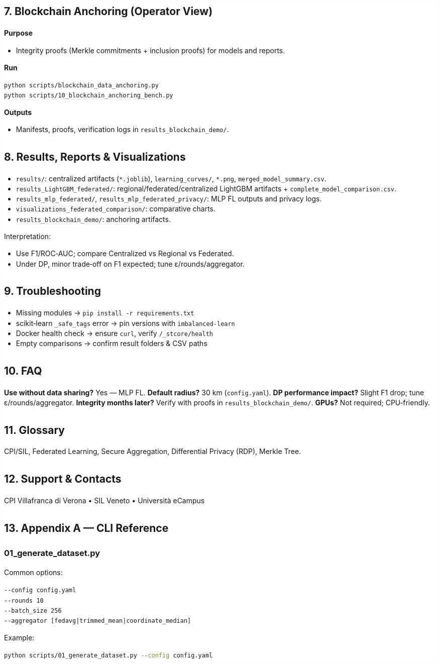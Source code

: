 ## 7. Blockchain Anchoring (Operator View)

**Purpose**
- Integrity proofs (Merkle commitments + inclusion proofs) for models and reports.

**Run**
```bash
python scripts/blockchain_data_anchoring.py
python scripts/10_blockchain_anchoring_bench.py
```

**Outputs**
- Manifests, proofs, verification logs in `results_blockchain_demo/`.

## 8. Results, Reports & Visualizations

- `results/`: centralized artifacts (`*.joblib`), `learning_curves/`, `*.png`, `merged_model_summary.csv`.
- `results_LightGBM_federated/`: regional/federated/centralized LightGBM artifacts + `complete_model_comparison.csv`.
- `results_mlp_federated/`, `results_mlp_federated_privacy/`: MLP FL outputs and privacy logs.
- `visualizations_federated_comparison/`: comparative charts.
- `results_blockchain_demo/`: anchoring artifacts.

Interpretation:
- Use F1/ROC‑AUC; compare Centralized vs Regional vs Federated.
- Under DP, minor trade‑off on F1 expected; tune ε/rounds/aggregator.

## 9. Troubleshooting

- Missing modules → `pip install -r requirements.txt`
- scikit‑learn `_safe_tags` error → pin versions with `imbalanced-learn`
- Docker health check → ensure `curl`, verify `/_stcore/health`
- Empty comparisons → confirm result folders & CSV paths

## 10. FAQ

**Use without data sharing?** Yes — MLP FL.
**Default radius?** 30 km (`config.yaml`).
**DP performance impact?** Slight F1 drop; tune ε/rounds/aggregator.
**Integrity months later?** Verify with proofs in `results_blockchain_demo/`.
**GPUs?** Not required; CPU‑friendly.

## 11. Glossary

CPI/SIL, Federated Learning, Secure Aggregation, Differential Privacy (RDP), Merkle Tree.

## 12. Support & Contacts

CPI Villafranca di Verona • SIL Veneto • Università eCampus

## 13. Appendix A — CLI Reference
### 01_generate_dataset.py
Common options:
```
--config config.yaml
--rounds 10
--batch_size 256
--aggregator [fedavg|trimmed_mean|coordinate_median]
```
Example:
```bash
python scripts/01_generate_dataset.py --config config.yaml
```